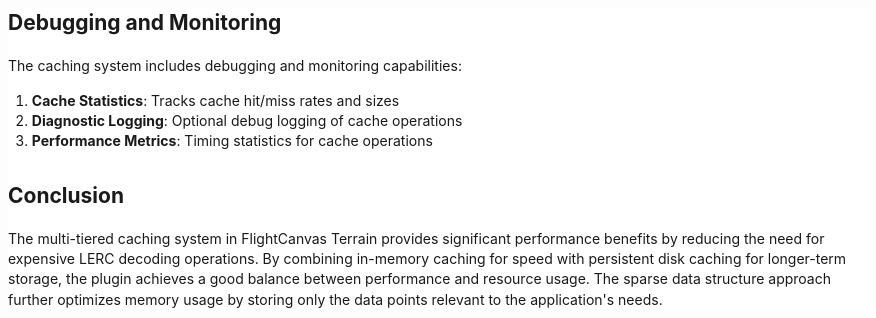 ## Debugging and Monitoring

The caching system includes debugging and monitoring capabilities:

1. **Cache Statistics**: Tracks cache hit/miss rates and sizes
2. **Diagnostic Logging**: Optional debug logging of cache operations
3. **Performance Metrics**: Timing statistics for cache operations

## Conclusion

The multi-tiered caching system in FlightCanvas Terrain provides significant performance benefits by reducing the need for expensive LERC decoding operations. By combining in-memory caching for speed with persistent disk caching for longer-term storage, the plugin achieves a good balance between performance and resource usage. The sparse data structure approach further optimizes memory usage by storing only the data points relevant to the application's needs.
